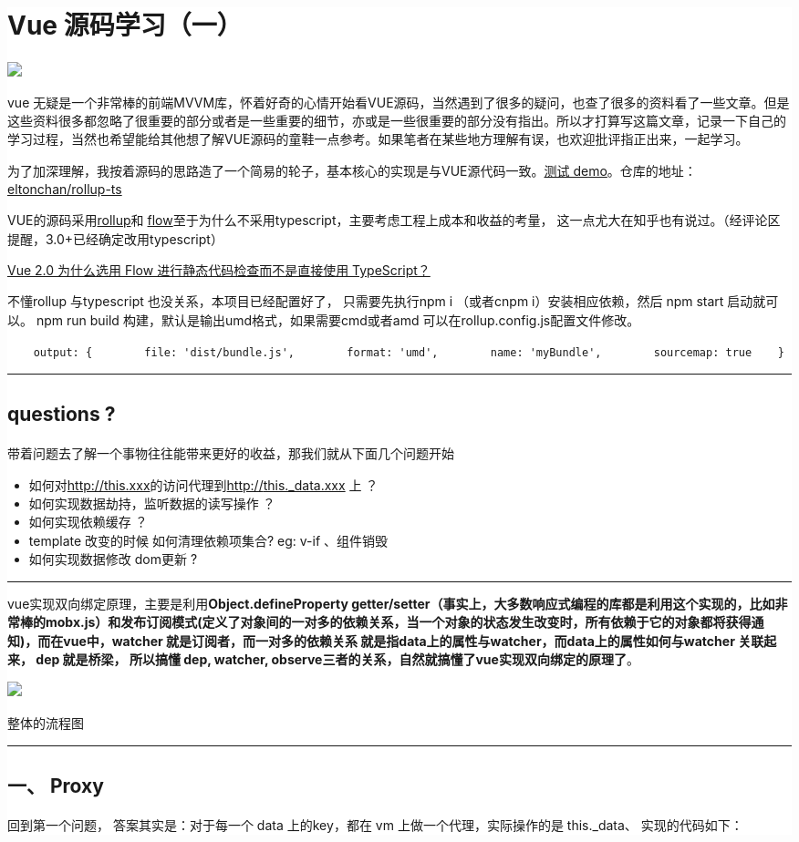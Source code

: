 # Vue 源码学习（一）

![](https://pic4.zhimg.com/v2-9bc031ded28a4eccb4a3f1df621ff84d_b.jpg)

vue 无疑是一个非常棒的前端MVVM库，怀着好奇的心情开始看VUE源码，当然遇到了很多的疑问，也查了很多的资料看了一些文章。但是这些资料很多都忽略了很重要的部分或者是一些重要的细节，亦或是一些很重要的部分没有指出。所以才打算写这篇文章，记录一下自己的学习过程，当然也希望能给其他想了解VUE源码的童鞋一点参考。如果笔者在某些地方理解有误，也欢迎批评指正出来，一起学习。

为了加深理解，我按着源码的思路造了一个简易的轮子，基本核心的实现是与VUE源代码一致。[测试 demo](https:https://eltonchan.github.io/rollup-ts/index.html)。仓库的地址：[eltonchan/rollup-ts](https:https://github.com/eltonchan/rollup-ts)

VUE的源码采用[rollup](https:https://rollupjs.org/guide/en)和 [flow](https:https://flow.org/)至于为什么不采用typescript，主要考虑工程上成本和收益的考量， 这一点尤大在知乎也有说过。（经评论区提醒，3.0+已经确定改用typescript）

[Vue 2.0 为什么选用 Flow 进行静态代码检查而不是直接使用 TypeScript？](https://www.zhihu.com/question/46397274/answer/101193678)

不懂rollup 与typescript 也没关系，本项目已经配置好了， 只需要先执行npm i （或者cnpm i）安装相应依赖，然后 npm start 启动就可以。 npm run build 构建，默认是输出umd格式，如果需要cmd或者amd 可以在rollup.config.js配置文件修改。

<div>

        output: {        file: 'dist/bundle.js',        format: 'umd',        name: 'myBundle',        sourcemap: true    }

</div>

* * *

## **questions ?**

带着问题去了解一个事物往往能带来更好的收益，那我们就从下面几个问题开始

*   如何对[<span>http://</span><span>this.xxx</span><span></span>](https:http://this.xxx)的访问代理到[<span>http://</span><span>this._data.xxx</span><span></span>](https:http://this._data.xxx) 上 ？
*   如何实现数据劫持，监听数据的读写操作 ？
*   如何实现依赖缓存 ？
*   template 改变的时候 如何清理依赖项集合? eg: v-if 、组件销毁
*   如何实现数据修改 dom更新 ?

* * *

vue实现双向绑定原理，主要是利用**Object.defineProperty getter/setter（**事实上，大多数响应式编程的库都是利用这个实现的，比如非常棒的mobx.js**）**和**发布订阅模式(定义了对象间的一对多的依赖关系，当一个对象的状态发生改变时，所有依赖于它的对象都将获得通知)，而在vue中，watcher 就是订阅者，而一对多的依赖关系 就是指data上的属性与watcher，而data上的属性如何与watcher 关联起来， dep 就是桥梁， 所以搞懂 dep, watcher, observe三者的关系，自然就搞懂了vue实现双向绑定的原理了**。

![](https://pic4.zhimg.com/v2-6dccfbda513ff0da165dbb4c068cb538_b.jpg)

<figcaption>整体的流程图</figcaption>

* * *

## **一、 Proxy**

回到第一个问题， 答案其实是：对于每一个 data 上的key，都在 vm 上做一个代理，实际操作的是 this._data、 实现的代码如下：

<div>
